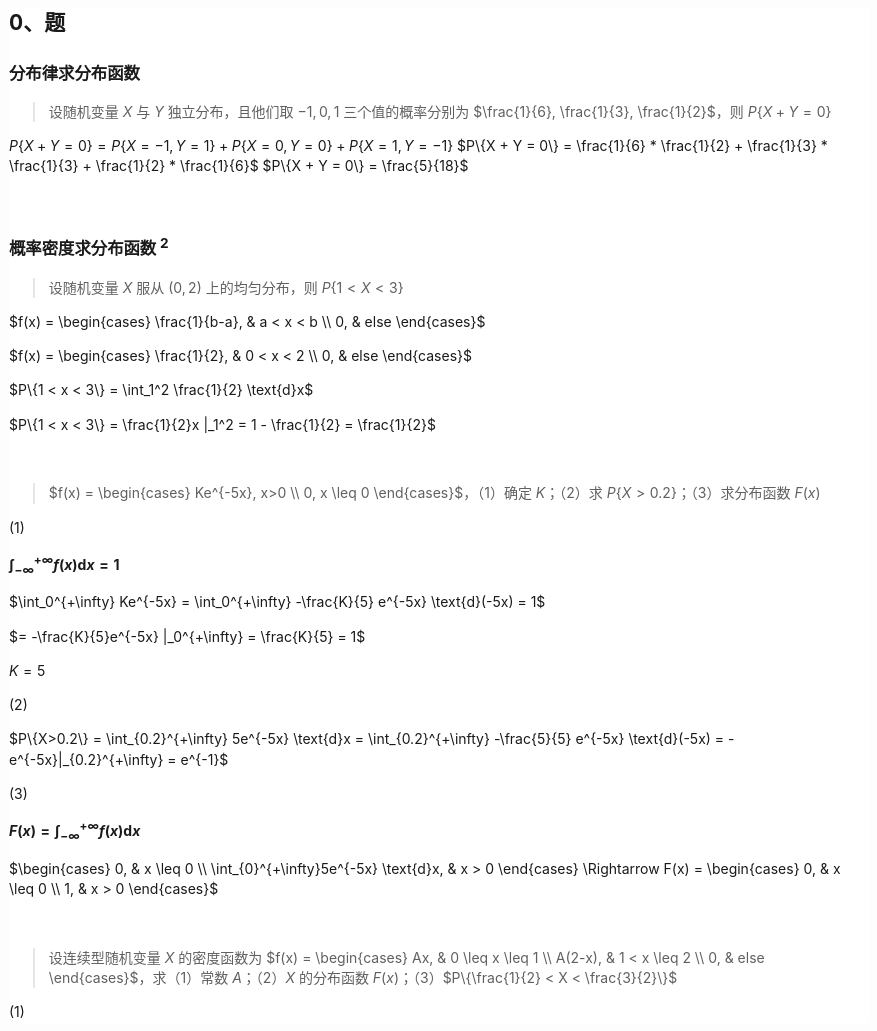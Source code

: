 ## 0、题

### 分布律求分布函数

> 设随机变量 $X$ 与 $Y$ 独立分布，且他们取 $-1, 0, 1$ 三个值的概率分别为 $\frac{1}{6}, \frac{1}{3}, \frac{1}{2}$，则 $P\{X + Y = 0\}$

$P\{X + Y = 0\} = P\{X=-1, Y=1\} + P\{X=0, Y=0\} + P\{X=1, Y=-1\}$
$P\{X + Y = 0\} = \frac{1}{6} * \frac{1}{2} + \frac{1}{3} * \frac{1}{3} + \frac{1}{2} * \frac{1}{6}$
$P\{X + Y = 0\} = \frac{5}{18}$


<br>

### 概率密度求分布函数 **$^2$**

> 设随机变量 $X$ 服从 $(0, 2)$ 上的均匀分布，则 $P\{1 < X < 3\}$

$f(x) = \begin{cases} \frac{1}{b-a}, & a < x < b \\ 0, & else \end{cases}$

$f(x) = \begin{cases} \frac{1}{2}, & 0 < x < 2 \\ 0, & else \end{cases}$

$P\{1 < x < 3\} = \int_1^2 \frac{1}{2} \text{d}x$

$P\{1 < x < 3\} = \frac{1}{2}x |_1^2 = 1 - \frac{1}{2} = \frac{1}{2}$

<br>

> $f(x) = \begin{cases} Ke^{-5x}, x>0 \\ 0, x \leq 0 \end{cases}$，（1）确定 $K$；（2）求 $P\{X>0.2\}$；（3）求分布函数 $F(x)$

$(1)$

**$\int_{-\infty}^{+\infty}f(x) \text{d} x = 1$**

$\int_0^{+\infty} Ke^{-5x} = \int_0^{+\infty} -\frac{K}{5} e^{-5x} \text{d}(-5x) = 1$

$= -\frac{K}{5}e^{-5x} |_0^{+\infty} = \frac{K}{5} = 1$

$K = 5$

$(2)$

$P\{X>0.2\} = \int_{0.2}^{+\infty} 5e^{-5x} \text{d}x = \int_{0.2}^{+\infty} -\frac{5}{5} e^{-5x} \text{d}(-5x) = -e^{-5x}|_{0.2}^{+\infty} = e^{-1}$

$(3)$

**$F(x) = \int_{-\infty}^{+\infty} f(x) \text{d}x$**

$\begin{cases} 0, & x \leq 0 \\ \int_{0}^{+\infty}5e^{-5x} \text{d}x, & x > 0 \end{cases} \Rightarrow F(x) = \begin{cases} 0, & x \leq 0 \\ 1, & x > 0 \end{cases}$

<br>

> 设连续型随机变量 $X$ 的密度函数为 $f(x) = \begin{cases} Ax, & 0 \leq x \leq 1 \\ A(2-x), & 1 < x \leq 2 \\ 0, & else \end{cases}$，求（1）常数 $A$；（2）$X$ 的分布函数 $F(x)$；（3）$P\{\frac{1}{2} < X < \frac{3}{2}\}$

$(1)$
